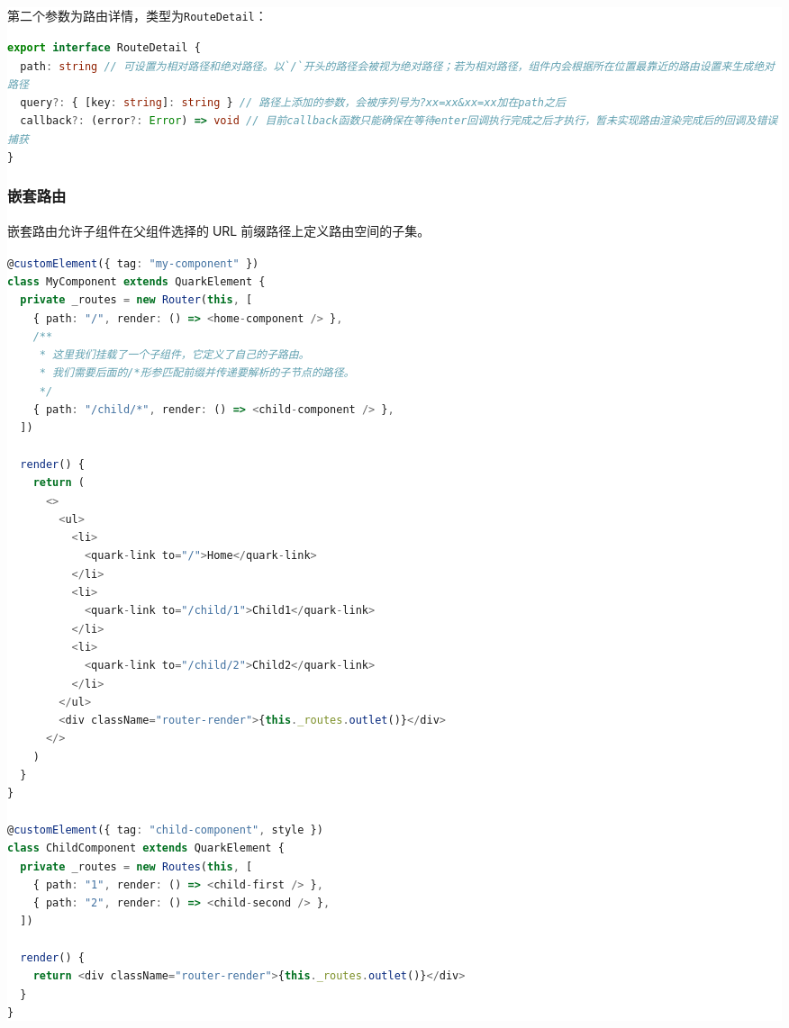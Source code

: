 第二个参数为路由详情，类型为`RouteDetail`：

```ts
export interface RouteDetail {
  path: string // 可设置为相对路径和绝对路径。以`/`开头的路径会被视为绝对路径；若为相对路径，组件内会根据所在位置最靠近的路由设置来生成绝对路径
  query?: { [key: string]: string } // 路径上添加的参数，会被序列号为?xx=xx&xx=xx加在path之后
  callback?: (error?: Error) => void // 目前callback函数只能确保在等待enter回调执行完成之后才执行，暂未实现路由渲染完成后的回调及错误捕获
}
```

### 嵌套路由

嵌套路由允许子组件在父组件选择的 URL 前缀路径上定义路由空间的子集。

```ts
@customElement({ tag: "my-component" })
class MyComponent extends QuarkElement {
  private _routes = new Router(this, [
    { path: "/", render: () => <home-component /> },
    /**
     * 这里我们挂载了一个子组件，它定义了自己的子路由。
     * 我们需要后面的/*形参匹配前缀并传递要解析的子节点的路径。
     */
    { path: "/child/*", render: () => <child-component /> },
  ])

  render() {
    return (
      <>
        <ul>
          <li>
            <quark-link to="/">Home</quark-link>
          </li>
          <li>
            <quark-link to="/child/1">Child1</quark-link>
          </li>
          <li>
            <quark-link to="/child/2">Child2</quark-link>
          </li>
        </ul>
        <div className="router-render">{this._routes.outlet()}</div>
      </>
    )
  }
}

@customElement({ tag: "child-component", style })
class ChildComponent extends QuarkElement {
  private _routes = new Routes(this, [
    { path: "1", render: () => <child-first /> },
    { path: "2", render: () => <child-second /> },
  ])

  render() {
    return <div className="router-render">{this._routes.outlet()}</div>
  }
}
```
